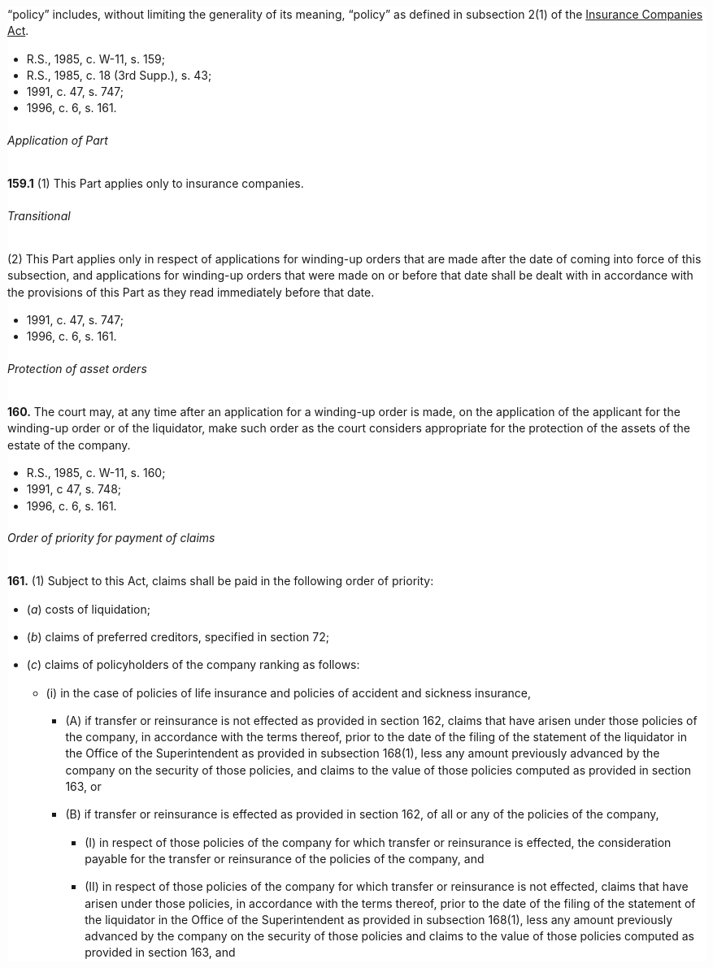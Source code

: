     

“policy” includes, without limiting the generality of its meaning, “policy” as defined in subsection 2(1) of the [Insurance Companies Act](/canada/eng/acts/I/I-11.8.md).

  * R.S., 1985, c. W-11, s. 159;
  * R.S., 1985, c. 18 (3rd Supp.), s. 43;
  * 1991, c. 47, s. 747;
  * 1996, c. 6, s. 161.

###### Application of Part

**159.1** (1) This Part applies only to insurance companies.

###### Transitional

(2) This Part applies only in respect of applications for winding-up orders that are made after the date of coming into force of this subsection, and applications for winding-up orders that were made on or before that date shall be dealt with in accordance with the provisions of this Part as they read immediately before that date.

  * 1991, c. 47, s. 747;
  * 1996, c. 6, s. 161.

###### Protection of asset orders

**160.** The court may, at any time after an application for a winding-up order is made, on the application of the applicant for the winding-up order or of the liquidator, make such order as the court considers appropriate for the protection of the assets of the estate of the company.

  * R.S., 1985, c. W-11, s. 160;
  * 1991, c 47, s. 748;
  * 1996, c. 6, s. 161.

###### Order of priority for payment of claims

**161.** (1) Subject to this Act, claims shall be paid in the following order of priority:

  * (_a_) costs of liquidation;

  * (_b_) claims of preferred creditors, specified in section 72;

  * (_c_) claims of policyholders of the company ranking as follows:

    * (i) in the case of policies of life insurance and policies of accident and sickness insurance,

      * (A) if transfer or reinsurance is not effected as provided in section 162, claims that have arisen under those policies of the company, in accordance with the terms thereof, prior to the date of the filing of the statement of the liquidator in the Office of the Superintendent as provided in subsection 168(1), less any amount previously advanced by the company on the security of those policies, and claims to the value of those policies computed as provided in section 163, or

      * (B) if transfer or reinsurance is effected as provided in section 162, of all or any of the policies of the company,

        * (I) in respect of those policies of the company for which transfer or reinsurance is effected, the consideration payable for the transfer or reinsurance of the policies of the company, and

        * (II) in respect of those policies of the company for which transfer or reinsurance is not effected, claims that have arisen under those policies, in accordance with the terms thereof, prior to the date of the filing of the statement of the liquidator in the Office of the Superintendent as provided in subsection 168(1), less any amount previously advanced by the company on the security of those policies and claims to the value of those policies computed as provided in section 163, and
